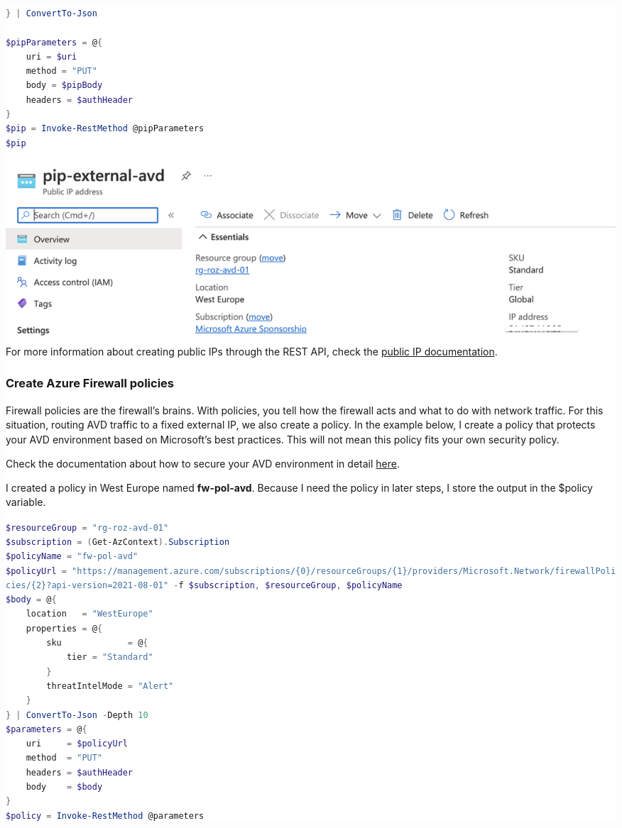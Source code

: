```powershell
} | ConvertTo-Json

$pipParameters = @{
    uri = $uri
    method = "PUT"
    body = $pipBody
    headers = $authHeader
}
$pip = Invoke-RestMethod @pipParameters
$pip
```

![image-13](image-13.png)
For more information about creating public IPs through the REST API, check the [public IP documentation](https://docs.microsoft.com/en-us/rest/api/virtualnetwork/public-ip-addresses/create-or-update).

### Create Azure Firewall policies

Firewall policies are the firewall’s brains. With policies, you tell how the firewall acts and what to do with network traffic. For this situation, routing AVD traffic to a fixed external IP, we also create a policy. In the example below, I create a policy that protects your AVD environment based on Microsoft’s best practices. This will not mean this policy fits your own security policy.

Check the documentation about how to secure your AVD environment in detail [here](https://docs.microsoft.com/en-us/azure/firewall/protect-azure-virtual-desktop).

I created a policy in West Europe named **fw-pol-avd**. Because I need the policy in later steps, I store the output in the $policy variable.

```powershell
$resourceGroup = "rg-roz-avd-01"
$subscription = (Get-AzContext).Subscription
$policyName = "fw-pol-avd"
$policyUrl = "https://management.azure.com/subscriptions/{0}/resourceGroups/{1}/providers/Microsoft.Network/firewallPolicies/{2}?api-version=2021-08-01" -f $subscription, $resourceGroup, $policyName
$body = @{
    location   = "WestEurope"
    properties = @{
        sku             = @{
            tier = "Standard"
        }
        threatIntelMode = "Alert"
    }
} | ConvertTo-Json -Depth 10
$parameters = @{
    uri     = $policyUrl
    method  = "PUT"
    headers = $authHeader
    body    = $body
}
$policy = Invoke-RestMethod @parameters
```